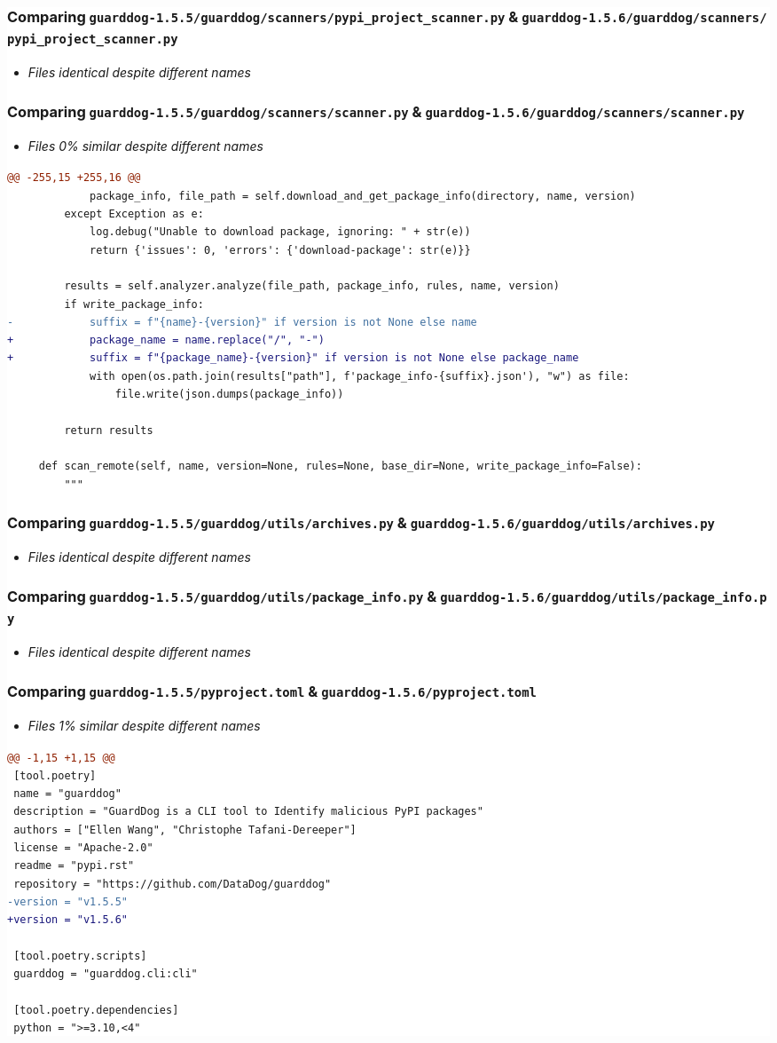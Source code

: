 ### Comparing `guarddog-1.5.5/guarddog/scanners/pypi_project_scanner.py` & `guarddog-1.5.6/guarddog/scanners/pypi_project_scanner.py`

 * *Files identical despite different names*

### Comparing `guarddog-1.5.5/guarddog/scanners/scanner.py` & `guarddog-1.5.6/guarddog/scanners/scanner.py`

 * *Files 0% similar despite different names*

```diff
@@ -255,15 +255,16 @@
             package_info, file_path = self.download_and_get_package_info(directory, name, version)
         except Exception as e:
             log.debug("Unable to download package, ignoring: " + str(e))
             return {'issues': 0, 'errors': {'download-package': str(e)}}
 
         results = self.analyzer.analyze(file_path, package_info, rules, name, version)
         if write_package_info:
-            suffix = f"{name}-{version}" if version is not None else name
+            package_name = name.replace("/", "-")
+            suffix = f"{package_name}-{version}" if version is not None else package_name
             with open(os.path.join(results["path"], f'package_info-{suffix}.json'), "w") as file:
                 file.write(json.dumps(package_info))
 
         return results
 
     def scan_remote(self, name, version=None, rules=None, base_dir=None, write_package_info=False):
         """
```

### Comparing `guarddog-1.5.5/guarddog/utils/archives.py` & `guarddog-1.5.6/guarddog/utils/archives.py`

 * *Files identical despite different names*

### Comparing `guarddog-1.5.5/guarddog/utils/package_info.py` & `guarddog-1.5.6/guarddog/utils/package_info.py`

 * *Files identical despite different names*

### Comparing `guarddog-1.5.5/pyproject.toml` & `guarddog-1.5.6/pyproject.toml`

 * *Files 1% similar despite different names*

```diff
@@ -1,15 +1,15 @@
 [tool.poetry]
 name = "guarddog"
 description = "GuardDog is a CLI tool to Identify malicious PyPI packages"
 authors = ["Ellen Wang", "Christophe Tafani-Dereeper"]
 license = "Apache-2.0"
 readme = "pypi.rst"
 repository = "https://github.com/DataDog/guarddog"
-version = "v1.5.5"
+version = "v1.5.6"
 
 [tool.poetry.scripts]
 guarddog = "guarddog.cli:cli"
 
 [tool.poetry.dependencies]
 python = ">=3.10,<4"
```